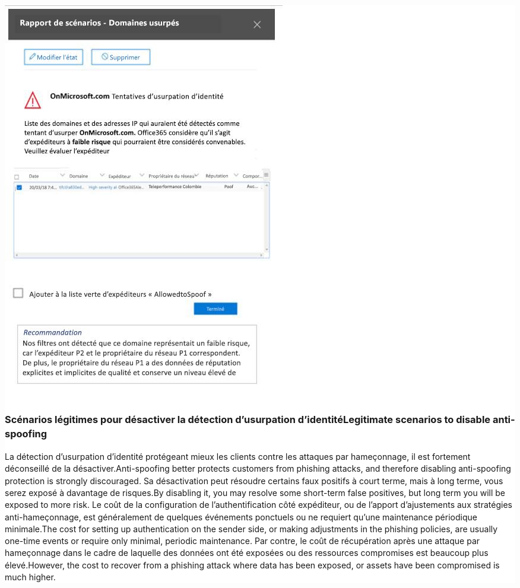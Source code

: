 ![Expérience utilisateur possible pour autoriser un expéditeur usurpé](../media/53f9f73e-fb01-47f3-9a6d-850c1aef5efe.jpg)

### <a name="legitimate-scenarios-to-disable-anti-spoofing"></a><span data-ttu-id="b8f26-329">Scénarios légitimes pour désactiver la détection d’usurpation d’identité</span><span class="sxs-lookup"><span data-stu-id="b8f26-329">Legitimate scenarios to disable anti-spoofing</span></span>

<span data-ttu-id="b8f26-330">La détection d’usurpation d’identité protégeant mieux les clients contre les attaques par hameçonnage, il est fortement déconseillé de la désactiver.</span><span class="sxs-lookup"><span data-stu-id="b8f26-330">Anti-spoofing better protects customers from phishing attacks, and therefore disabling anti-spoofing protection is strongly discouraged.</span></span> <span data-ttu-id="b8f26-331">Sa désactivation peut résoudre certains faux positifs à court terme, mais à long terme, vous serez exposé à davantage de risques.</span><span class="sxs-lookup"><span data-stu-id="b8f26-331">By disabling it, you may resolve some short-term false positives, but long term you will be exposed to more risk.</span></span> <span data-ttu-id="b8f26-332">Le coût de la configuration de l’authentification côté expéditeur, ou de l’apport d’ajustements aux stratégies anti-hameçonnage, est généralement de quelques événements ponctuels ou ne requiert qu’une maintenance périodique minimale.</span><span class="sxs-lookup"><span data-stu-id="b8f26-332">The cost for setting up authentication on the sender side, or making adjustments in the phishing policies, are usually one-time events or require only minimal, periodic maintenance.</span></span> <span data-ttu-id="b8f26-333">Par contre, le coût de récupération après une attaque par hameçonnage dans le cadre de laquelle des données ont été exposées ou des ressources compromises est beaucoup plus élevé.</span><span class="sxs-lookup"><span data-stu-id="b8f26-333">However, the cost to recover from a phishing attack where data has been exposed, or assets have been compromised is much higher.</span></span>
